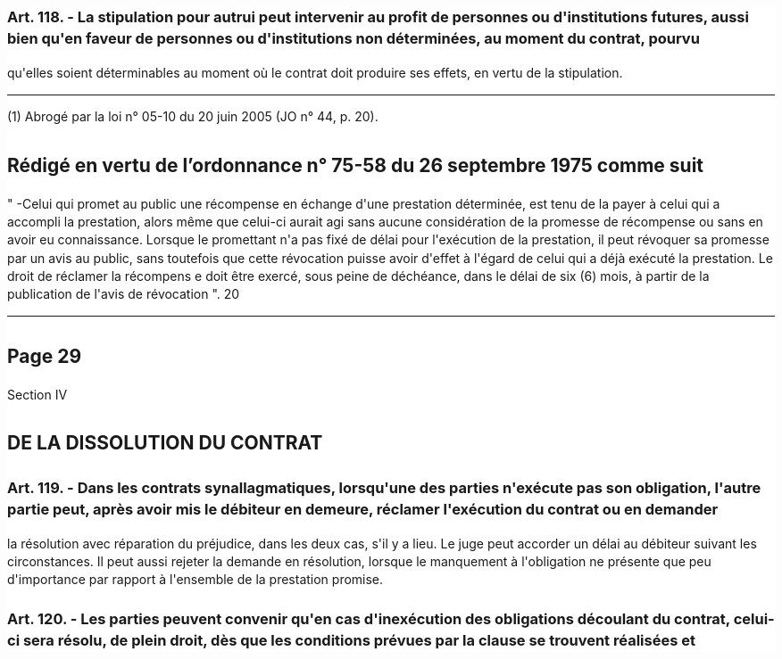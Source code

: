 ### Art. 118. - La stipulation pour autrui peut intervenir au profit de personnes ou d'institutions futures, aussi bien qu'en faveur de personnes ou d'institutions non déterminées, au moment du contrat, pourvu

 qu'elles soient déterminables au moment où le contrat doit produire ses effets, en vertu de la stipulation. 
 _______________ 
 (1) Abrogé par la loi n° 05-10 du 20 juin 2005 (JO n° 44, p. 20).

## Rédigé en vertu de l’ordonnance n° 75-58 du 26 septembre 1975 comme suit

" -Celui qui promet au public une récompense en échange d'une prestation déterminée, est tenu de la payer à celui qui a 
 accompli la prestation, alors même que celui-ci aurait agi sans aucune considération de la promesse de récompense ou sans 
 en avoir eu connaissance. 
 Lorsque le promettant n'a pas fixé de délai pour l'exécution de la prestation, il peut révoquer sa promesse par un avis au 
 public, sans toutefois que cette révocation puisse avoir d'effet à l'égard de celui qui a déjà exécuté la prestation. 
 Le droit de réclamer la récompens e doit être exercé, sous peine de déchéance, dans le délai de six (6) mois, à partir de la 
 publication de l'avis de révocation ". 
 20



---



## Page 29


Section IV

## DE LA DISSOLUTION DU CONTRAT

### Art. 119. - Dans les contrats synallagmatiques, lorsqu'une des parties n'exécute pas son obligation, l'autre partie peut, après avoir mis le débiteur en demeure, réclamer l'exécution du contrat ou en demander

 la résolution avec réparation du préjudice, dans les deux cas, s'il y a lieu. 
 Le juge peut accorder un délai au débiteur suivant les circonstances. Il peut aussi rejeter la demande 
 en résolution, lorsque le manquement à l'obligation ne présente que peu d'importance par rapport à 
 l'ensemble de la prestation promise.

### Art. 120. - Les parties peuvent convenir qu'en cas d'inexécution des obligations découlant du contrat, celui-ci sera résolu, de plein droit, dès que les conditions prévues par la clause se trouvent réalisées et

